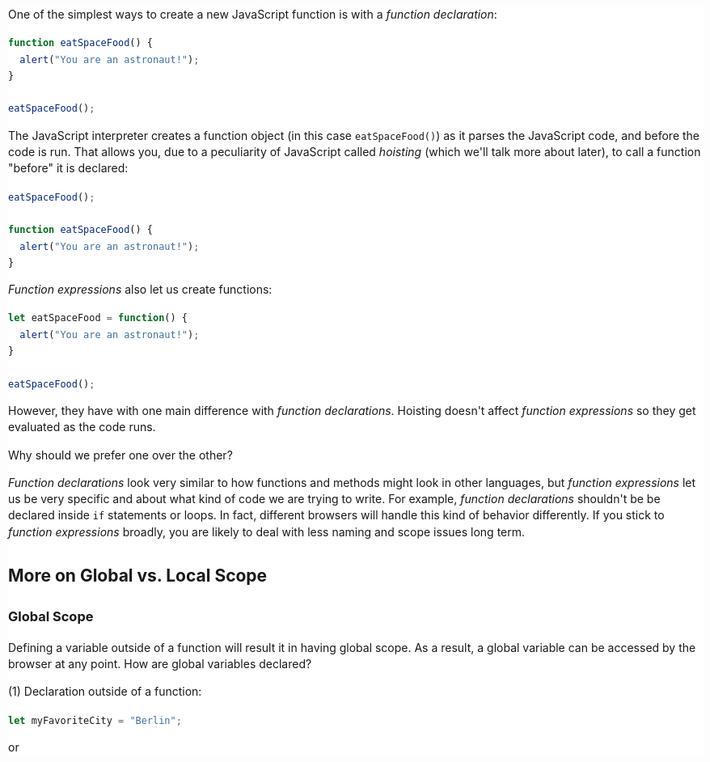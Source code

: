One of the simplest ways to create a new JavaScript function is with a *function declaration*:

```javascript
function eatSpaceFood() {
  alert("You are an astronaut!");
}

eatSpaceFood();
```

The JavaScript interpreter creates a function object (in this case `eatSpaceFood()`) as it parses the JavaScript code, and before the code is run. That allows you, due to a peculiarity of JavaScript called *hoisting* (which we'll talk more about later), to call a function "before" it is declared:

```javascript
eatSpaceFood();

function eatSpaceFood() {
  alert("You are an astronaut!");
}
```

*Function expressions* also let us create functions:

```javascript
let eatSpaceFood = function() {
  alert("You are an astronaut!");
}

eatSpaceFood();
```

However, they have with one main difference with *function declarations*. Hoisting doesn't affect *function expressions* so they get evaluated as the code runs.

Why should we prefer one over the other?

*Function declarations* look very similar to how functions and methods might look in other languages, but *function expressions* let us be very specific and about what kind of code we are trying to write. For example, *function declarations* shouldn't be be declared inside `if` statements or loops. In fact, different browsers will handle this kind of behavior differently. If you stick to *function expressions* broadly, you are likely to deal with less naming and scope issues long term.

## More on Global vs. Local Scope

### Global Scope

Defining a variable outside of a function will result it in having global scope. As a result, a global variable can be accessed by the browser at any point. How are global variables declared?

(1) Declaration outside of a function:

```javascript
let myFavoriteCity = "Berlin";
```

or
